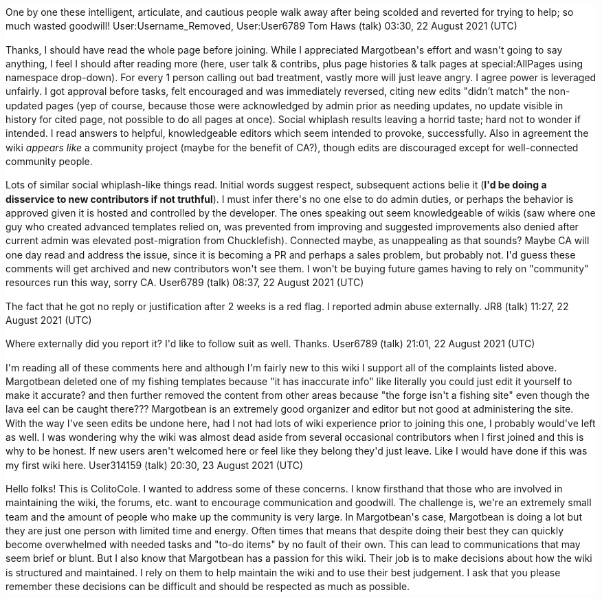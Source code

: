 One by one these intelligent, articulate, and cautious people walk away after being scolded and reverted for trying to help; so much wasted goodwill! User:Username\_Removed, User:User6789 Tom Haws (talk) 03:30, 22 August 2021 (UTC)

Thanks, I should have read the whole page before joining. While I appreciated Margotbean's effort and wasn't going to say anything, I feel I should after reading more (here, user talk &amp; contribs, plus page histories &amp; talk pages at special:AllPages using namespace drop-down). For every 1 person calling out bad treatment, vastly more will just leave angry. I agree power is leveraged unfairly. I got approval before tasks, felt encouraged and was immediately reversed, citing new edits "didn’t match" the non-updated pages (yep of course, because those were acknowledged by admin prior as needing updates, no update visible in history for cited page, not possible to do all pages at once). Social whiplash results leaving a horrid taste; hard not to wonder if intended. I read answers to helpful, knowledgeable editors which seem intended to provoke, successfully. Also in agreement the wiki *appears like* a community project (maybe for the benefit of CA?), though edits are discouraged except for well-connected community people.

Lots of similar social whiplash-like things read. Initial words suggest respect, subsequent actions belie it (**I'd be doing a disservice to new contributors if not truthful**). I must infer there's no one else to do admin duties, or perhaps the behavior is approved given it is hosted and controlled by the developer. The ones speaking out seem knowledgeable of wikis (saw where one guy who created advanced templates relied on, was prevented from improving and suggested improvements also denied after current admin was elevated post-migration from Chucklefish). Connected maybe, as unappealing as that sounds? Maybe CA will one day read and address the issue, since it is becoming a PR and perhaps a sales problem, but probably not. I'd guess these comments will get archived and new contributors won't see them. I won't be buying future games having to rely on "community" resources run this way, sorry CA. User6789 (talk) 08:37, 22 August 2021 (UTC)

The fact that he got no reply or justification after 2 weeks is a red flag. I reported admin abuse externally. JR8 (talk) 11:27, 22 August 2021 (UTC)

Where externally did you report it? I'd like to follow suit as well. Thanks. User6789 (talk) 21:01, 22 August 2021 (UTC)

I'm reading all of these comments here and although I'm fairly new to this wiki I support all of the complaints listed above. Margotbean deleted one of my fishing templates because "it has inaccurate info" like literally you could just edit it yourself to make it accurate? and then further removed the content from other areas because "the forge isn't a fishing site" even though the lava eel can be caught there??? Margotbean is an extremely good organizer and editor but not good at administering the site. With the way I've seen edits be undone here, had I not had lots of wiki experience prior to joining this one, I probably would've left as well. I was wondering why the wiki was almost dead aside from several occasional contributors when I first joined and this is why to be honest. If new users aren't welcomed here or feel like they belong they'd just leave. Like I would have done if this was my first wiki here. User314159 (talk) 20:30, 23 August 2021 (UTC)

Hello folks! This is ColitoCole. I wanted to address some of these concerns. I know firsthand that those who are involved in maintaining the wiki, the forums, etc. want to encourage communication and goodwill. The challenge is, we're an extremely small team and the amount of people who make up the community is very large. In Margotbean's case, Margotbean is doing a lot but they are just one person with limited time and energy. Often times that means that despite doing their best they can quickly become overwhelmed with needed tasks and "to-do items" by no fault of their own. This can lead to communications that may seem brief or blunt. But I also know that Margotbean has a passion for this wiki. Their job is to make decisions about how the wiki is structured and maintained. I rely on them to help maintain the wiki and to use their best judgement. I ask that you please remember these decisions can be difficult and should be respected as much as possible.
